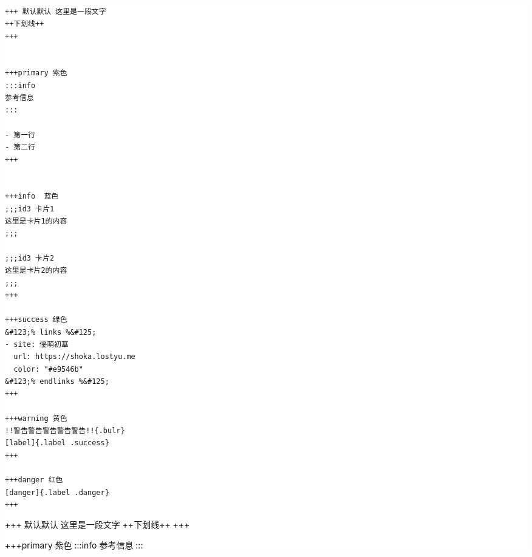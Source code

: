 ```raw
+++ 默认默认 这里是一段文字
++下划线++
+++


+++primary 紫色
:::info
参考信息
:::

- 第一行
- 第二行
+++


+++info  蓝色
;;;id3 卡片1
这里是卡片1的内容
;;;

;;;id3 卡片2
这里是卡片2的内容
;;;
+++

+++success 绿色
&#123;% links %&#125;
- site: 優萌初華
  url: https://shoka.lostyu.me
  color: "#e9546b"
&#123;% endlinks %&#125;
+++

+++warning 黄色
!!警告警告警告警告警告!!{.bulr}
[label]{.label .success}
+++

+++danger 红色
[danger]{.label .danger}
+++
```

+++ 默认默认 这里是一段文字
++下划线++
+++


+++primary 紫色
:::info
参考信息
:::
